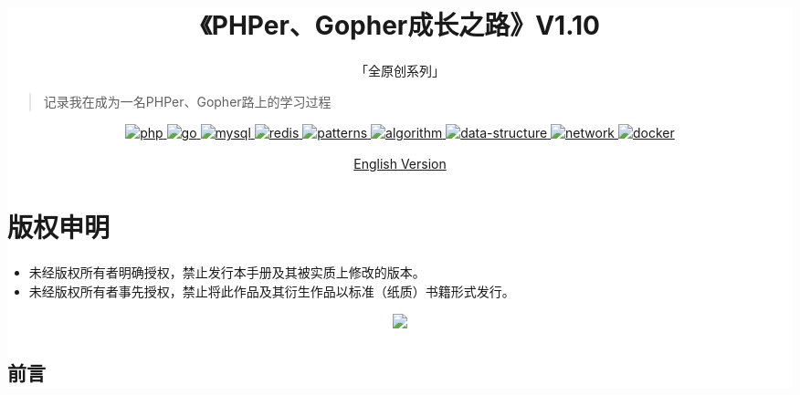 <h1 align="center">《PHPer、Gopher成长之路》V1.10</h1>

<p align="center">「全原创系列」</p>

> 记录我在成为一名PHPer、Gopher路上的学习过程

<p align="center">
<a href="https://github.com/TIGERB/easy-tips#目录">
  <img src="https://img.shields.io/badge/PHP-✅-brightgreen.svg" alt="php">
</a>
<a href="https://github.com/TIGERB/easy-tips/tree/master/go">
  <img src="https://img.shields.io/badge/Go-🚗-blue.svg" alt="go">
</a>
<a href="https://github.com/TIGERB/easy-tips/tree/master/mysql">
  <img src="https://img.shields.io/badge/MySQL-🚗-blue.svg" alt="mysql">
</a>
<a href="https://github.com/TIGERB/easy-tips/tree/master/redis">
  <img src="https://img.shields.io/badge/Redis-🚗-blue.svg" alt="redis">
</a>
<a href="https://github.com/TIGERB/easy-tips/tree/master/patterns">
  <img src="https://img.shields.io/badge/patterns-✅-brightgreen.svg" alt="patterns">
</a>
<a href="https://github.com/TIGERB/easy-tips/tree/master/algorithm">
  <img src="https://img.shields.io/badge/algorithm-🧀️-yellowgreen.svg" alt="algorithm">
</a>
<a href="https://github.com/TIGERB/easy-tips/tree/master/data-structure">
  <img src="https://img.shields.io/badge/data--structure-🚗-blue.svg" alt="data-structure">
</a>
<a href="https://github.com/TIGERB/easy-tips/tree/master/network">
  <img src="https://img.shields.io/badge/network-🚗-blue.svg" alt="network">
</a>
<a href="https://github.com/TIGERB/easy-tips/tree/master/docker">
  <img src="https://img.shields.io/badge/docker-🚗-blue.svg" alt="docker">
</a>
</p>

<p align="center"><a href="README-EN.md" >English Version</a></p>

# 版权申明
- 未经版权所有者明确授权，禁止发行本手册及其被实质上修改的版本。 
- 未经版权所有者事先授权，禁止将此作品及其衍生作品以标准（纸质）书籍形式发行。  

<p align="center">
  <img src="https://blog-1251019962.cos.ap-beijing.myqcloud.com/qiniu_img_2022/wechat-blog-qrcode.jpg" width="200px">
</p>

## 前言
